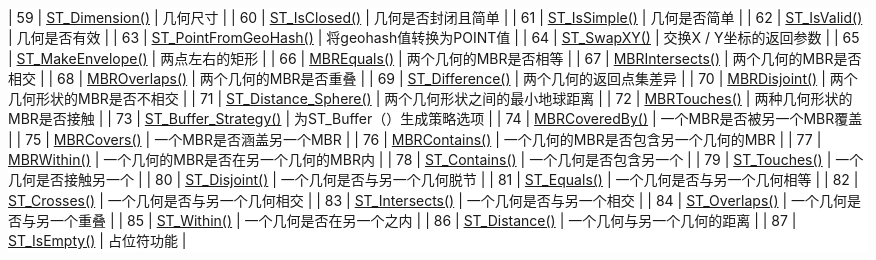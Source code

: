 | 59   | [ST_Dimension()](https://dev.mysql.com/doc/refman/8.0/en/gis-general-property-functions.html#function_st-dimension) | 几何尺寸                             |
| 60   | [ST_IsClosed()](https://dev.mysql.com/doc/refman/8.0/en/gis-linestring-property-functions.html#function_st-isclosed) | 几何是否封闭且简单                   |
| 61   | [ST_IsSimple()](https://dev.mysql.com/doc/refman/8.0/en/gis-general-property-functions.html#function_st-issimple) | 几何是否简单                         |
| 62   | [ST_IsValid()](https://dev.mysql.com/doc/refman/8.0/en/spatial-convenience-functions.html#function_st-isvalid) | 几何是否有效                         |
| 63   | [ST_PointFromGeoHash()](https://dev.mysql.com/doc/refman/8.0/en/spatial-geohash-functions.html#function_st-pointfromgeohash) | 将geohash值转换为POINT值             |
| 64   | [ST_SwapXY()](https://dev.mysql.com/doc/refman/8.0/en/gis-format-conversion-functions.html#function_st-swapxy) | 交换X / Y坐标的返回参数              |
| 65   | [ST_MakeEnvelope()](https://dev.mysql.com/doc/refman/8.0/en/spatial-convenience-functions.html#function_st-makeenvelope) | 两点左右的矩形                       |
| 66   | [MBREquals()](https://dev.mysql.com/doc/refman/8.0/en/spatial-relation-functions-mbr.html#function_mbrequals) | 两个几何的MBR是否相等                |
| 67   | [MBRIntersects()](https://dev.mysql.com/doc/refman/8.0/en/spatial-relation-functions-mbr.html#function_mbrintersects) | 两个几何的MBR是否相交                |
| 68   | [MBROverlaps()](https://dev.mysql.com/doc/refman/8.0/en/spatial-relation-functions-mbr.html#function_mbroverlaps) | 两个几何的MBR是否重叠                |
| 69   | [ST_Difference()](https://dev.mysql.com/doc/refman/8.0/en/spatial-operator-functions.html#function_st-difference) | 两个几何的返回点集差异               |
| 70   | [MBRDisjoint()](https://dev.mysql.com/doc/refman/8.0/en/spatial-relation-functions-mbr.html#function_mbrdisjoint) | 两个几何形状的MBR是否不相交          |
| 71   | [ST_Distance_Sphere()](https://dev.mysql.com/doc/refman/8.0/en/spatial-convenience-functions.html#function_st-distance-sphere) | 两个几何形状之间的最小地球距离       |
| 72   | [MBRTouches()](https://dev.mysql.com/doc/refman/8.0/en/spatial-relation-functions-mbr.html#function_mbrtouches) | 两种几何形状的MBR是否接触            |
| 73   | [ST_Buffer_Strategy()](https://dev.mysql.com/doc/refman/8.0/en/spatial-operator-functions.html#function_st-buffer-strategy) | 为ST_Buffer（）生成策略选项          |
| 74   | [MBRCoveredBy()](https://dev.mysql.com/doc/refman/8.0/en/spatial-relation-functions-mbr.html#function_mbrcoveredby) | 一个MBR是否被另一个MBR覆盖           |
| 75   | [MBRCovers()](https://dev.mysql.com/doc/refman/8.0/en/spatial-relation-functions-mbr.html#function_mbrcovers) | 一个MBR是否涵盖另一个MBR             |
| 76   | [MBRContains()](https://dev.mysql.com/doc/refman/8.0/en/spatial-relation-functions-mbr.html#function_mbrcontains) | 一个几何的MBR是否包含另一个几何的MBR |
| 77   | [MBRWithin()](https://dev.mysql.com/doc/refman/8.0/en/spatial-relation-functions-mbr.html#function_mbrwithin) | 一个几何的MBR是否在另一个几何的MBR内 |
| 78   | [ST_Contains()](https://dev.mysql.com/doc/refman/8.0/en/spatial-relation-functions-object-shapes.html#function_st-contains) | 一个几何是否包含另一个               |
| 79   | [ST_Touches()](https://dev.mysql.com/doc/refman/8.0/en/spatial-relation-functions-object-shapes.html#function_st-touches) | 一个几何是否接触另一个               |
| 80   | [ST_Disjoint()](https://dev.mysql.com/doc/refman/8.0/en/spatial-relation-functions-object-shapes.html#function_st-disjoint) | 一个几何是否与另一个几何脱节         |
| 81   | [ST_Equals()](https://dev.mysql.com/doc/refman/8.0/en/spatial-relation-functions-object-shapes.html#function_st-equals) | 一个几何是否与另一个几何相等         |
| 82   | [ST_Crosses()](https://dev.mysql.com/doc/refman/8.0/en/spatial-relation-functions-object-shapes.html#function_st-crosses) | 一个几何是否与另一个几何相交         |
| 83   | [ST_Intersects()](https://dev.mysql.com/doc/refman/8.0/en/spatial-relation-functions-object-shapes.html#function_st-intersects) | 一个几何是否与另一个相交             |
| 84   | [ST_Overlaps()](https://dev.mysql.com/doc/refman/8.0/en/spatial-relation-functions-object-shapes.html#function_st-overlaps) | 一个几何是否与另一个重叠             |
| 85   | [ST_Within()](https://dev.mysql.com/doc/refman/8.0/en/spatial-relation-functions-object-shapes.html#function_st-within) | 一个几何是否在另一个之内             |
| 86   | [ST_Distance()](https://dev.mysql.com/doc/refman/8.0/en/spatial-relation-functions-object-shapes.html#function_st-distance) | 一个几何与另一个几何的距离           |
| 87   | [ST_IsEmpty()](https://dev.mysql.com/doc/refman/8.0/en/gis-general-property-functions.html#function_st-isempty) | 占位符功能                           |